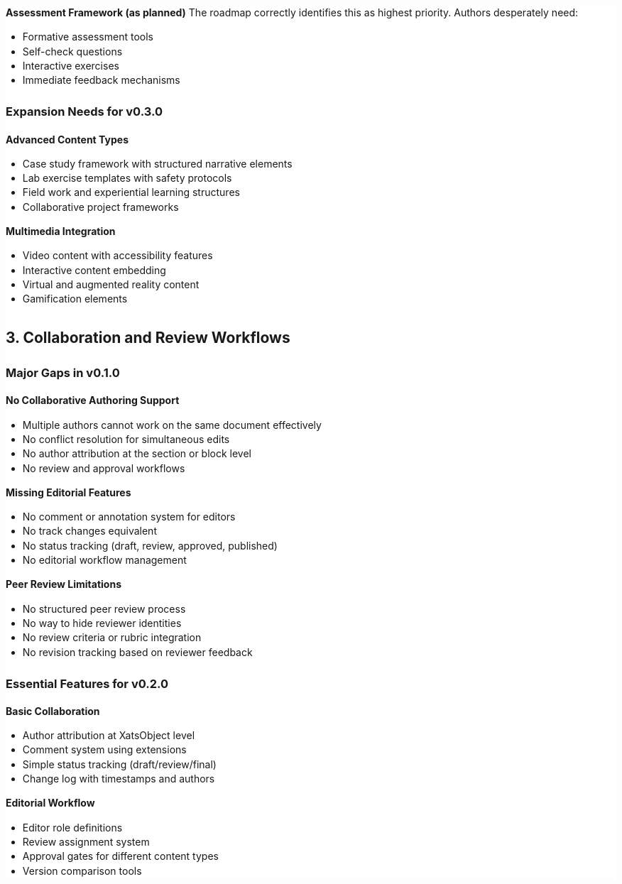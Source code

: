 **Assessment Framework (as planned)**
The roadmap correctly identifies this as highest priority. Authors desperately need:
- Formative assessment tools
- Self-check questions
- Interactive exercises
- Immediate feedback mechanisms

### Expansion Needs for v0.3.0

**Advanced Content Types**
- Case study framework with structured narrative elements
- Lab exercise templates with safety protocols
- Field work and experiential learning structures
- Collaborative project frameworks

**Multimedia Integration**
- Video content with accessibility features
- Interactive content embedding
- Virtual and augmented reality content
- Gamification elements

## 3. Collaboration and Review Workflows

### Major Gaps in v0.1.0

**No Collaborative Authoring Support**
- Multiple authors cannot work on the same document effectively
- No conflict resolution for simultaneous edits
- No author attribution at the section or block level
- No review and approval workflows

**Missing Editorial Features**
- No comment or annotation system for editors
- No track changes equivalent
- No status tracking (draft, review, approved, published)
- No editorial workflow management

**Peer Review Limitations**
- No structured peer review process
- No way to hide reviewer identities
- No review criteria or rubric integration
- No revision tracking based on reviewer feedback

### Essential Features for v0.2.0

**Basic Collaboration**
- Author attribution at XatsObject level
- Comment system using extensions
- Simple status tracking (draft/review/final)
- Change log with timestamps and authors

**Editorial Workflow**
- Editor role definitions
- Review assignment system
- Approval gates for different content types
- Version comparison tools
